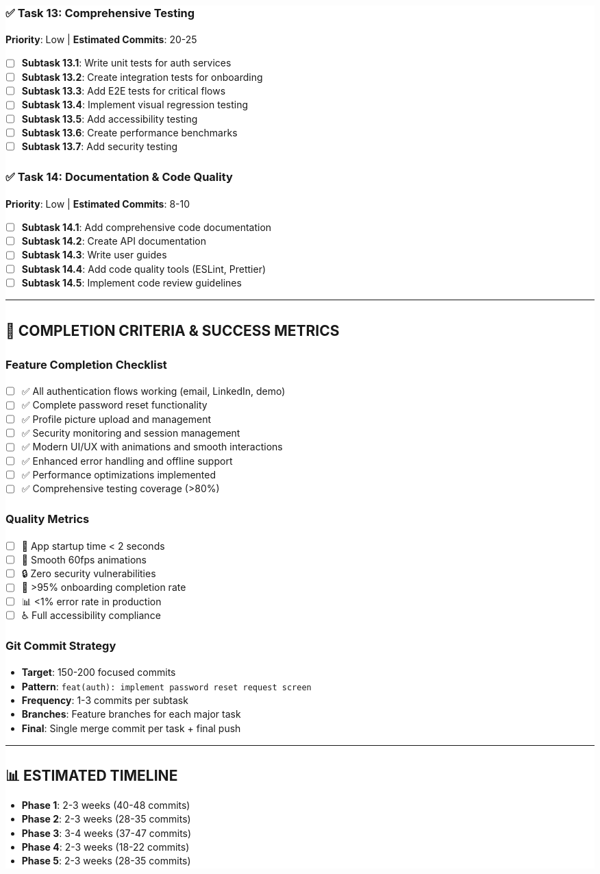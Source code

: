 ### ✅ **Task 13: Comprehensive Testing**
**Priority**: Low | **Estimated Commits**: 20-25
- [ ] **Subtask 13.1**: Write unit tests for auth services
- [ ] **Subtask 13.2**: Create integration tests for onboarding
- [ ] **Subtask 13.3**: Add E2E tests for critical flows
- [ ] **Subtask 13.4**: Implement visual regression testing
- [ ] **Subtask 13.5**: Add accessibility testing
- [ ] **Subtask 13.6**: Create performance benchmarks
- [ ] **Subtask 13.7**: Add security testing

### ✅ **Task 14: Documentation & Code Quality**
**Priority**: Low | **Estimated Commits**: 8-10
- [ ] **Subtask 14.1**: Add comprehensive code documentation
- [ ] **Subtask 14.2**: Create API documentation
- [ ] **Subtask 14.3**: Write user guides
- [ ] **Subtask 14.4**: Add code quality tools (ESLint, Prettier)
- [ ] **Subtask 14.5**: Implement code review guidelines

---

## 🎯 **COMPLETION CRITERIA & SUCCESS METRICS**

### **Feature Completion Checklist**
- [ ] ✅ All authentication flows working (email, LinkedIn, demo)
- [ ] ✅ Complete password reset functionality
- [ ] ✅ Profile picture upload and management
- [ ] ✅ Security monitoring and session management
- [ ] ✅ Modern UI/UX with animations and smooth interactions
- [ ] ✅ Enhanced error handling and offline support
- [ ] ✅ Performance optimizations implemented
- [ ] ✅ Comprehensive testing coverage (>80%)

### **Quality Metrics**
- [ ] 🚀 App startup time < 2 seconds
- [ ] 📱 Smooth 60fps animations
- [ ] 🔒 Zero security vulnerabilities
- [ ] 🎯 >95% onboarding completion rate
- [ ] 📊 <1% error rate in production
- [ ] ♿ Full accessibility compliance

### **Git Commit Strategy**
- **Target**: 150-200 focused commits
- **Pattern**: `feat(auth): implement password reset request screen`
- **Frequency**: 1-3 commits per subtask
- **Branches**: Feature branches for each major task
- **Final**: Single merge commit per task + final push

---

## 📊 **ESTIMATED TIMELINE**
- **Phase 1**: 2-3 weeks (40-48 commits)
- **Phase 2**: 2-3 weeks (28-35 commits)  
- **Phase 3**: 3-4 weeks (37-47 commits)
- **Phase 4**: 2-3 weeks (18-22 commits)
- **Phase 5**: 2-3 weeks (28-35 commits)
